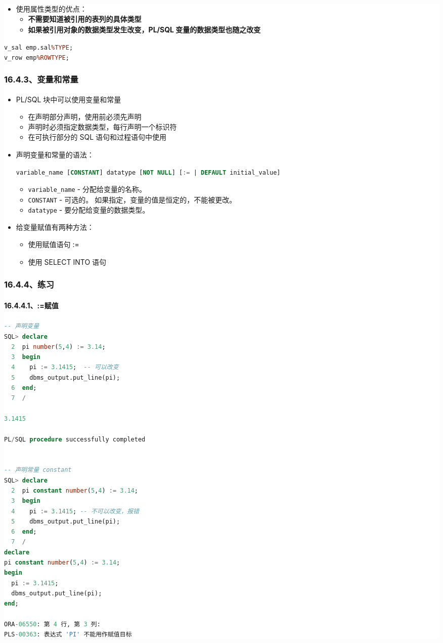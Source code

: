 - 使用属性类型的优点：
  - **不需要知道被引用的表列的具体类型**
  - **如果被引用对象的数据类型发生改变，PL/SQL 变量的数据类型也随之改变**

```sql
v_sal emp.sal%TYPE;
v_row emp%ROWTYPE;
```

### 16.4.3、变量和常量

- PL/SQL 块中可以使用变量和常量
  - 在声明部分声明，使用前必须先声明
  - 声明时必须指定数据类型，每行声明一个标识符
  - 在可执行部分的 SQL 语句和过程语句中使用

- 声明变量和常量的语法：

  ```sql
  variable_name [CONSTANT] datatype [NOT NULL] [:= | DEFAULT initial_value]
  ```

  - `variable_name` - 分配给变量的名称。
  - `CONSTANT` - 可选的。 如果指定，变量的值是恒定的，不能被更改。
  - `datatype` - 要分配给变量的数据类型。

- 给变量赋值有两种方法：

  - 使用赋值语句 :=

  - 使用 SELECT INTO 语句

### 16.4.4、练习

#### 16.4.4.1、:=赋值

```sql
-- 声明变量
SQL> declare
  2  pi number(5,4) := 3.14;
  3  begin
  4    pi := 3.1415;  -- 可以改变
  5    dbms_output.put_line(pi);
  6  end;
  7  /

3.1415

PL/SQL procedure successfully completed


-- 声明常量 constant
SQL> declare
  2  pi constant number(5,4) := 3.14;
  3  begin
  4    pi := 3.1415; -- 不可以改变，报错
  5    dbms_output.put_line(pi);
  6  end;
  7  /
declare
pi constant number(5,4) := 3.14;
begin
  pi := 3.1415;
  dbms_output.put_line(pi);
end;

ORA-06550: 第 4 行, 第 3 列: 
PLS-00363: 表达式 'PI' 不能用作赋值目标
```